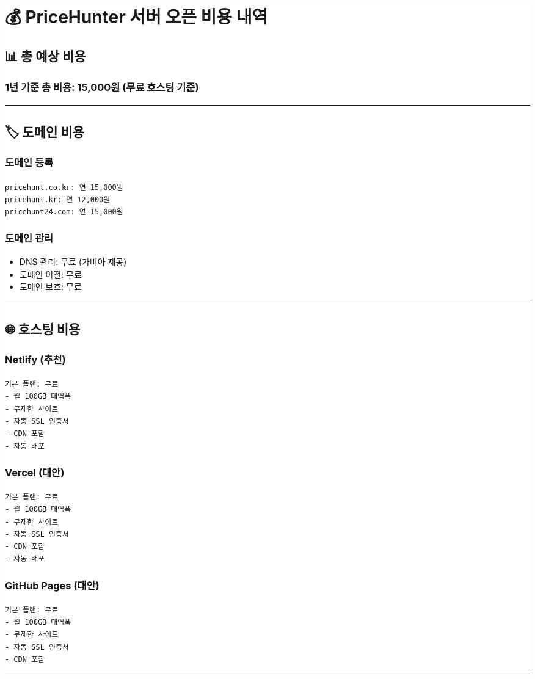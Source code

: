 # 💰 PriceHunter 서버 오픈 비용 내역

## 📊 총 예상 비용

### **1년 기준 총 비용: 15,000원 (무료 호스팅 기준)**

---

## 🏷️ 도메인 비용

### **도메인 등록**
```
pricehunt.co.kr: 연 15,000원
pricehunt.kr: 연 12,000원
pricehunt24.com: 연 15,000원
```

### **도메인 관리**
- DNS 관리: 무료 (가비아 제공)
- 도메인 이전: 무료
- 도메인 보호: 무료

---

## 🌐 호스팅 비용

### **Netlify (추천)**
```
기본 플랜: 무료
- 월 100GB 대역폭
- 무제한 사이트
- 자동 SSL 인증서
- CDN 포함
- 자동 배포
```

### **Vercel (대안)**
```
기본 플랜: 무료
- 월 100GB 대역폭
- 무제한 사이트
- 자동 SSL 인증서
- CDN 포함
- 자동 배포
```

### **GitHub Pages (대안)**
```
기본 플랜: 무료
- 월 100GB 대역폭
- 무제한 사이트
- 자동 SSL 인증서
- CDN 포함
```

---